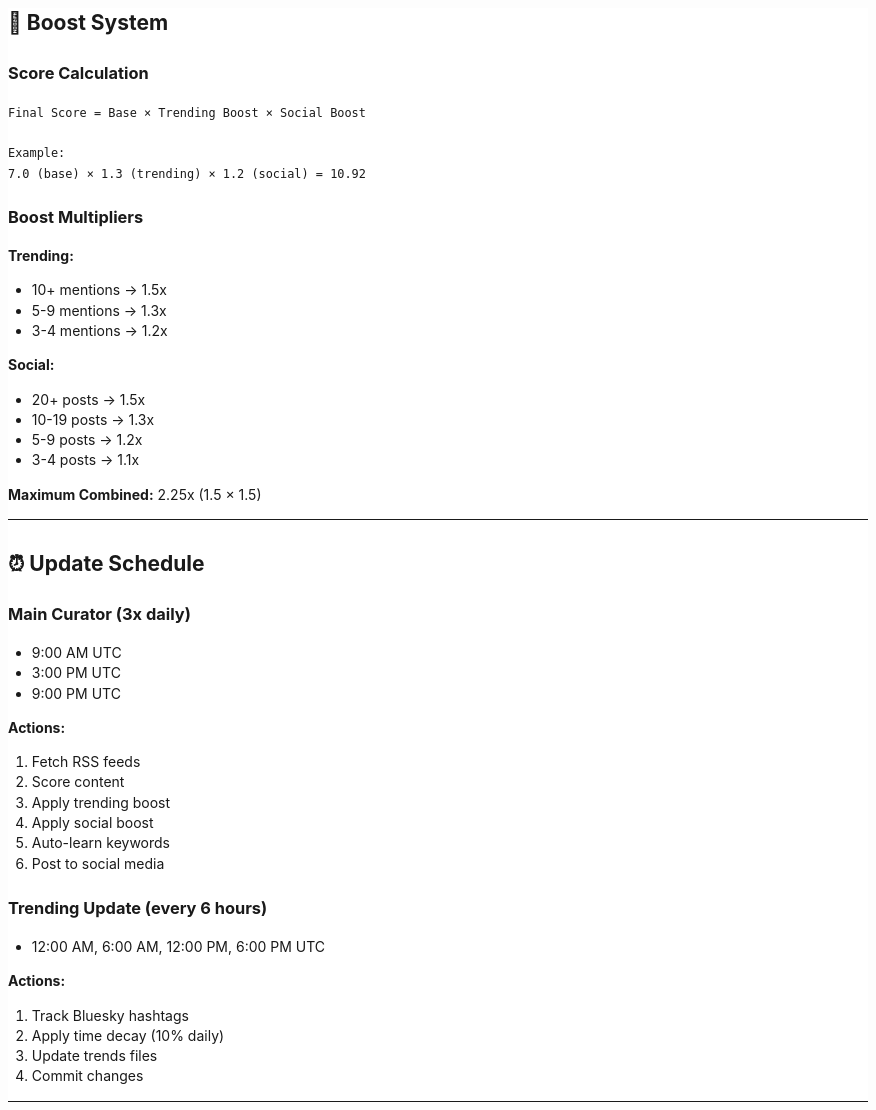 
## 🚀 Boost System

### **Score Calculation**
```
Final Score = Base × Trending Boost × Social Boost

Example:
7.0 (base) × 1.3 (trending) × 1.2 (social) = 10.92
```

### **Boost Multipliers**

**Trending:**
- 10+ mentions → 1.5x
- 5-9 mentions → 1.3x
- 3-4 mentions → 1.2x

**Social:**
- 20+ posts → 1.5x
- 10-19 posts → 1.3x
- 5-9 posts → 1.2x
- 3-4 posts → 1.1x

**Maximum Combined:** 2.25x (1.5 × 1.5)

---

## ⏰ Update Schedule

### **Main Curator** (3x daily)
- 9:00 AM UTC
- 3:00 PM UTC
- 9:00 PM UTC

**Actions:**
1. Fetch RSS feeds
2. Score content
3. Apply trending boost
4. Apply social boost
5. Auto-learn keywords
6. Post to social media

### **Trending Update** (every 6 hours)
- 12:00 AM, 6:00 AM, 12:00 PM, 6:00 PM UTC

**Actions:**
1. Track Bluesky hashtags
2. Apply time decay (10% daily)
3. Update trends files
4. Commit changes

---